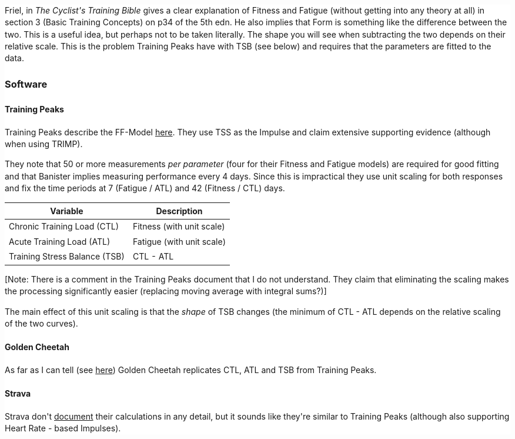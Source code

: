 Friel, in *The Cyclist's Training Bible* gives a clear explanation of
Fitness and Fatigue (without getting into any theory at all) in
section 3 (Basic Training Concepts) on p34 of the 5th edn.  He also
implies that Form is something like the difference between the two.
This is a useful idea, but perhaps not to be taken literally.  The
shape you will see when subtracting the two depends on their relative
scale.  This is the problem Training Peaks have with TSB (see below)
and requires that the parameters are fitted to the data.

### Software

#### Training Peaks

Training Peaks describe the FF-Model
[here](https://www.trainingpeaks.com/blog/the-science-of-the-performance-manager/).
They use TSS as the Impulse and claim extensive supporting evidence
(although when using TRIMP).

They note that 50 or more measurements *per parameter* (four for their
Fitness and Fatigue models) are required for good fitting and that
Banister implies measuring performance every 4 days.  Since this is
impractical they use unit scaling for both responses and fix the time
periods at 7 (Fatigue / ATL) and 42 (Fitness / CTL) days.

| Variable                      | Description               |
| ----------------------------- | ------------------------- |
| Chronic Training Load (CTL)   | Fitness (with unit scale) |
| Acute Training Load (ATL)     | Fatigue (with unit scale) |
| Training Stress Balance (TSB) | CTL - ATL                 |

[Note: There is a comment in the Training Peaks document that I do not
understand.  They claim that eliminating the scaling makes the
processing significantly easier (replacing moving average with
integral sums?)]

The main effect of this unit scaling is that the *shape* of TSB changes
(the minimum of CTL - ATL depends on the relative scaling of the two
curves).

#### Golden Cheetah

As far as I can tell (see
[here](https://www.goldencheetah.org/#section-science)) Golden Cheetah
replicates CTL, ATL and TSB from Training Peaks.  

#### Strava

Strava don't
[document](https://support.strava.com/hc/en-us/articles/216918477-Fitness-Freshness-Summit-)
their calculations in any detail, but it sounds like they're similar
to Training Peaks (although also supporting Heart Rate - based
Impulses).
